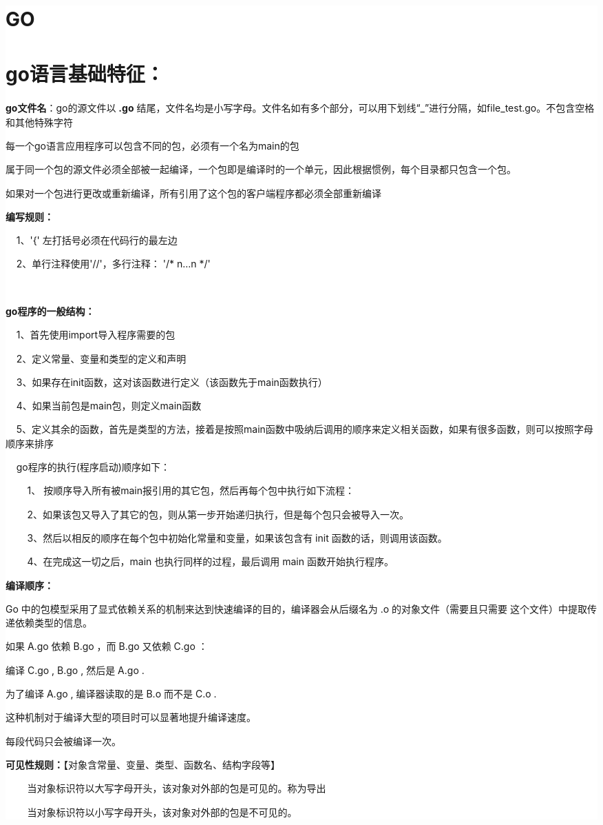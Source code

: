 # GO

# go语言基础特征：

**go文件名**：go的源文件以 **.go** 结尾，文件名均是小写字母。文件名如有多个部分，可以用下划线“_”进行分隔，如file_test.go。不包含空格和其他特殊字符

每一个go语言应用程序可以包含不同的包，必须有一个名为main的包

属于同一个包的源文件必须全部被一起编译，一个包即是编译时的一个单元，因此根据惯例，每个目录都只包含一个包。

如果对一个包进行更改或重新编译，所有引用了这个包的客户端程序都必须全部重新编译

**编写规则：**

    1、'{' 左打括号必须在代码行的最左边

    2、单行注释使用'//'，多行注释： '/* n...n */'

    

**go程序的一般结构：**

    1、首先使用import导入程序需要的包

    2、定义常量、变量和类型的定义和声明

    3、如果存在init函数，这对该函数进行定义（该函数先于main函数执行）

    4、如果当前包是main包，则定义main函数

    5、定义其余的函数，首先是类型的方法，接着是按照main函数中吸纳后调用的顺序来定义相关函数，如果有很多函数，则可以按照字母顺序来排序

    go程序的执行(程序启动)顺序如下：

        1、 按顺序导入所有被main报引用的其它包，然后再每个包中执行如下流程：

        2、如果该包又导入了其它的包，则从第一步开始递归执行，但是每个包只会被导入一次。  

        3、然后以相反的顺序在每个包中初始化常量和变量，如果该包含有 init 函数的话，则调用该函数。  

        4、在完成这一切之后，main 也执行同样的过程，最后调用 main 函数开始执行程序。

**编译顺序：**

Go 中的包模型采用了显式依赖关系的机制来达到快速编译的目的，编译器会从后缀名为 .o 的对象文件（需要且只需要  这个文件）中提取传递依赖类型的信息。  

如果 A.go 依赖 B.go ，而 B.go 又依赖 C.go ：  

编译 C.go , B.go , 然后是 A.go .  

为了编译 A.go , 编译器读取的是 B.o 而不是 C.o .  

这种机制对于编译大型的项目时可以显著地提升编译速度。

每段代码只会被编译一次。

**可见性规则：**【对象含常量、变量、类型、函数名、结构字段等】

        当对象标识符以大写字母开头，该对象对外部的包是可见的。称为导出

        当对象标识符以小写字母开头，该对象对外部的包是不可见的。
